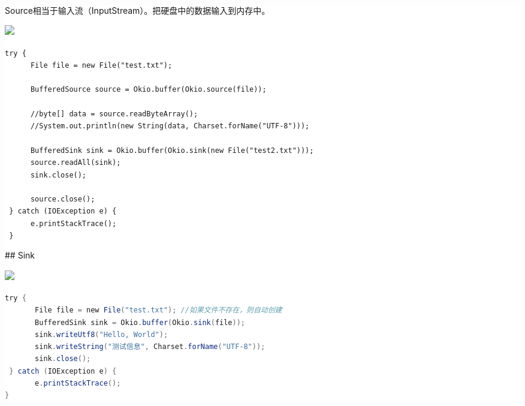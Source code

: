 Source相当于输入流（InputStream）。把硬盘中的数据输入到内存中。

![](http://s3.51cto.com/wyfs02/M01/5B/CF/wKiom1UTcZTSZNnCAABUplp4Pnk401.jpg)

``` 
try {
      File file = new File("test.txt");

      BufferedSource source = Okio.buffer(Okio.source(file));

      //byte[] data = source.readByteArray();
      //System.out.println(new String(data, Charset.forName("UTF-8")));

      BufferedSink sink = Okio.buffer(Okio.sink(new File("test2.txt")));
      source.readAll(sink);
      sink.close();

      source.close();
 } catch (IOException e) {
      e.printStackTrace();
 }
```



## Sink

![](http://s3.51cto.com/wyfs02/M02/5B/94/wKiom1UL7ifA8Gq9AABmy7lI3Yo667.jpg)

``` java
try {
       File file = new File("test.txt"); //如果文件不存在，则自动创建
       BufferedSink sink = Okio.buffer(Okio.sink(file));
       sink.writeUtf8("Hello, World");
       sink.writeString("测试信息", Charset.forName("UTF-8"));
       sink.close();
 } catch (IOException e) {
       e.printStackTrace();
}
```